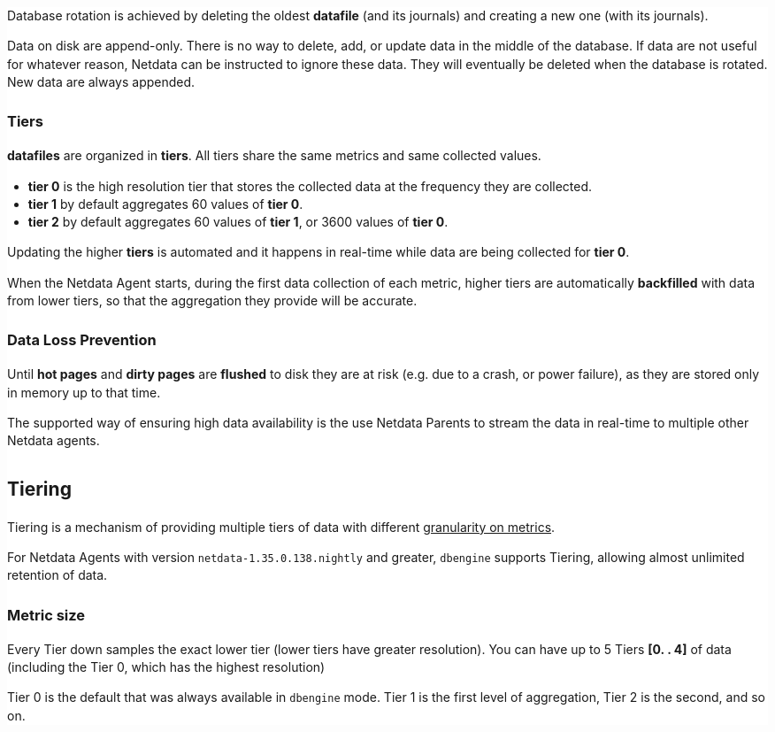 Database rotation is achieved by deleting the oldest **datafile** (and its journals) and creating a new one (with its journals).

Data on disk are append-only. There is no way to delete, add, or update data in the middle of the database. If data are not useful for whatever reason, Netdata can be instructed to ignore these data. They will eventually be deleted when the database is rotated. New data are always appended.

### Tiers

**datafiles** are organized in **tiers**. All tiers share the same metrics and same collected values.

- **tier 0** is the high resolution tier that stores the collected data at the frequency they are collected.
- **tier 1** by default aggregates 60 values of **tier 0**.
- **tier 2** by default aggregates 60 values of **tier 1**, or 3600 values of **tier 0**.

Updating the higher **tiers** is automated and it happens in real-time while data are being collected for **tier 0**.

When the Netdata Agent starts, during the first data collection of each metric, higher tiers are automatically **backfilled** with data from lower tiers, so that the aggregation they provide will be accurate.

### Data Loss Prevention

Until **hot pages** and **dirty pages** are **flushed** to disk they are at risk (e.g. due to a crash, or
power failure), as they are stored only in memory up to that time.

The supported way of ensuring high data availability is the use  Netdata Parents to stream the data in real-time to
multiple other Netdata agents.


## Tiering

Tiering is a mechanism of providing multiple tiers of data with
different [granularity on metrics](/docs/store/distributed-data-architecture.md#granularity-of-metrics).

For Netdata Agents with version `netdata-1.35.0.138.nightly` and greater, `dbengine` supports Tiering, allowing almost
unlimited retention of data.


### Metric size

Every Tier down samples the exact lower tier (lower tiers have greater resolution). You can have up to 5
Tiers **[0. . 4]** of data (including the Tier 0, which has the highest resolution)

Tier 0 is the default that was always available in `dbengine` mode. Tier 1 is the first level of aggregation, Tier 2 is
the second, and so on.
